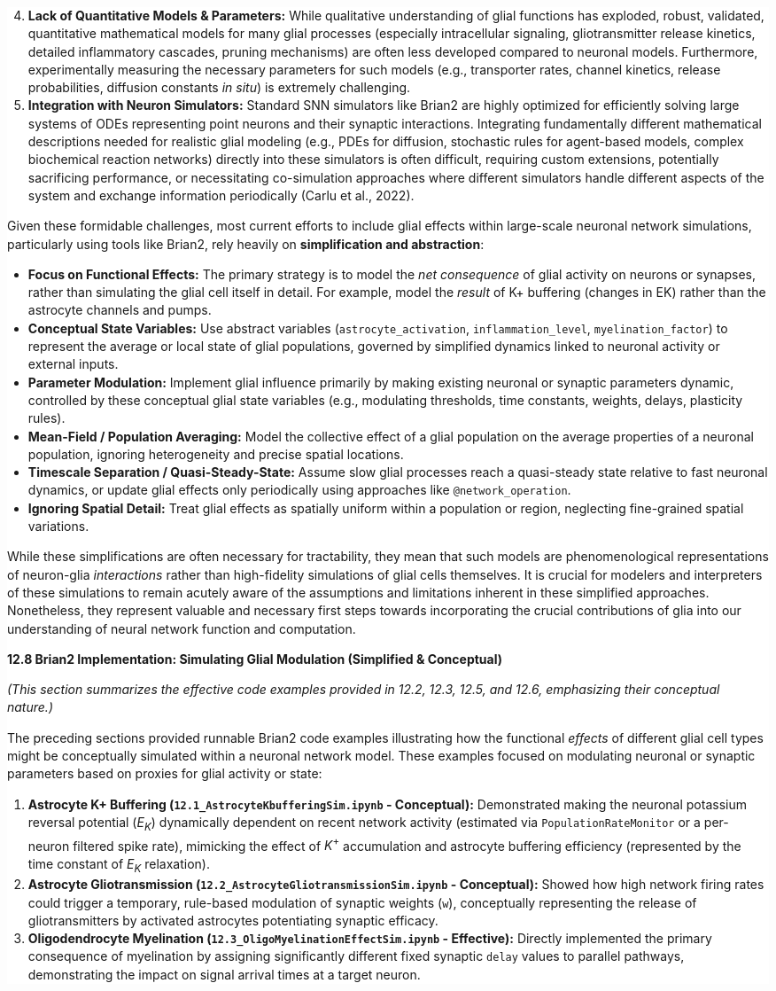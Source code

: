 4.  **Lack of Quantitative Models & Parameters:** While qualitative understanding of glial functions has exploded, robust, validated, quantitative mathematical models for many glial processes (especially intracellular signaling, gliotransmitter release kinetics, detailed inflammatory cascades, pruning mechanisms) are often less developed compared to neuronal models. Furthermore, experimentally measuring the necessary parameters for such models (e.g., transporter rates, channel kinetics, release probabilities, diffusion constants *in situ*) is extremely challenging.
5.  **Integration with Neuron Simulators:** Standard SNN simulators like Brian2 are highly optimized for efficiently solving large systems of ODEs representing point neurons and their synaptic interactions. Integrating fundamentally different mathematical descriptions needed for realistic glial modeling (e.g., PDEs for diffusion, stochastic rules for agent-based models, complex biochemical reaction networks) directly into these simulators is often difficult, requiring custom extensions, potentially sacrificing performance, or necessitating co-simulation approaches where different simulators handle different aspects of the system and exchange information periodically (Carlu et al., 2022).

Given these formidable challenges, most current efforts to include glial effects within large-scale neuronal network simulations, particularly using tools like Brian2, rely heavily on **simplification and abstraction**:
*   **Focus on Functional Effects:** The primary strategy is to model the *net consequence* of glial activity on neurons or synapses, rather than simulating the glial cell itself in detail. For example, model the *result* of K+ buffering (changes in EK) rather than the astrocyte channels and pumps.
*   **Conceptual State Variables:** Use abstract variables (`astrocyte_activation`, `inflammation_level`, `myelination_factor`) to represent the average or local state of glial populations, governed by simplified dynamics linked to neuronal activity or external inputs.
*   **Parameter Modulation:** Implement glial influence primarily by making existing neuronal or synaptic parameters dynamic, controlled by these conceptual glial state variables (e.g., modulating thresholds, time constants, weights, delays, plasticity rules).
*   **Mean-Field / Population Averaging:** Model the collective effect of a glial population on the average properties of a neuronal population, ignoring heterogeneity and precise spatial locations.
*   **Timescale Separation / Quasi-Steady-State:** Assume slow glial processes reach a quasi-steady state relative to fast neuronal dynamics, or update glial effects only periodically using approaches like `@network_operation`.
*   **Ignoring Spatial Detail:** Treat glial effects as spatially uniform within a population or region, neglecting fine-grained spatial variations.

While these simplifications are often necessary for tractability, they mean that such models are phenomenological representations of neuron-glia *interactions* rather than high-fidelity simulations of glial cells themselves. It is crucial for modelers and interpreters of these simulations to remain acutely aware of the assumptions and limitations inherent in these simplified approaches. Nonetheless, they represent valuable and necessary first steps towards incorporating the crucial contributions of glia into our understanding of neural network function and computation.

**12.8 Brian2 Implementation: Simulating Glial Modulation (Simplified & Conceptual)**

*(This section summarizes the effective code examples provided in 12.2, 12.3, 12.5, and 12.6, emphasizing their conceptual nature.)*

The preceding sections provided runnable Brian2 code examples illustrating how the functional *effects* of different glial cell types might be conceptually simulated within a neuronal network model. These examples focused on modulating neuronal or synaptic parameters based on proxies for glial activity or state:

1.  **Astrocyte K+ Buffering (`12.1_AstrocyteKbufferingSim.ipynb` - Conceptual):** Demonstrated making the neuronal potassium reversal potential ($E_K$) dynamically dependent on recent network activity (estimated via `PopulationRateMonitor` or a per-neuron filtered spike rate), mimicking the effect of $K^+$ accumulation and astrocyte buffering efficiency (represented by the time constant of $E_K$ relaxation).
2.  **Astrocyte Gliotransmission (`12.2_AstrocyteGliotransmissionSim.ipynb` - Conceptual):** Showed how high network firing rates could trigger a temporary, rule-based modulation of synaptic weights (`w`), conceptually representing the release of gliotransmitters by activated astrocytes potentiating synaptic efficacy.
3.  **Oligodendrocyte Myelination (`12.3_OligoMyelinationEffectSim.ipynb` - Effective):** Directly implemented the primary consequence of myelination by assigning significantly different fixed synaptic `delay` values to parallel pathways, demonstrating the impact on signal arrival times at a target neuron.
